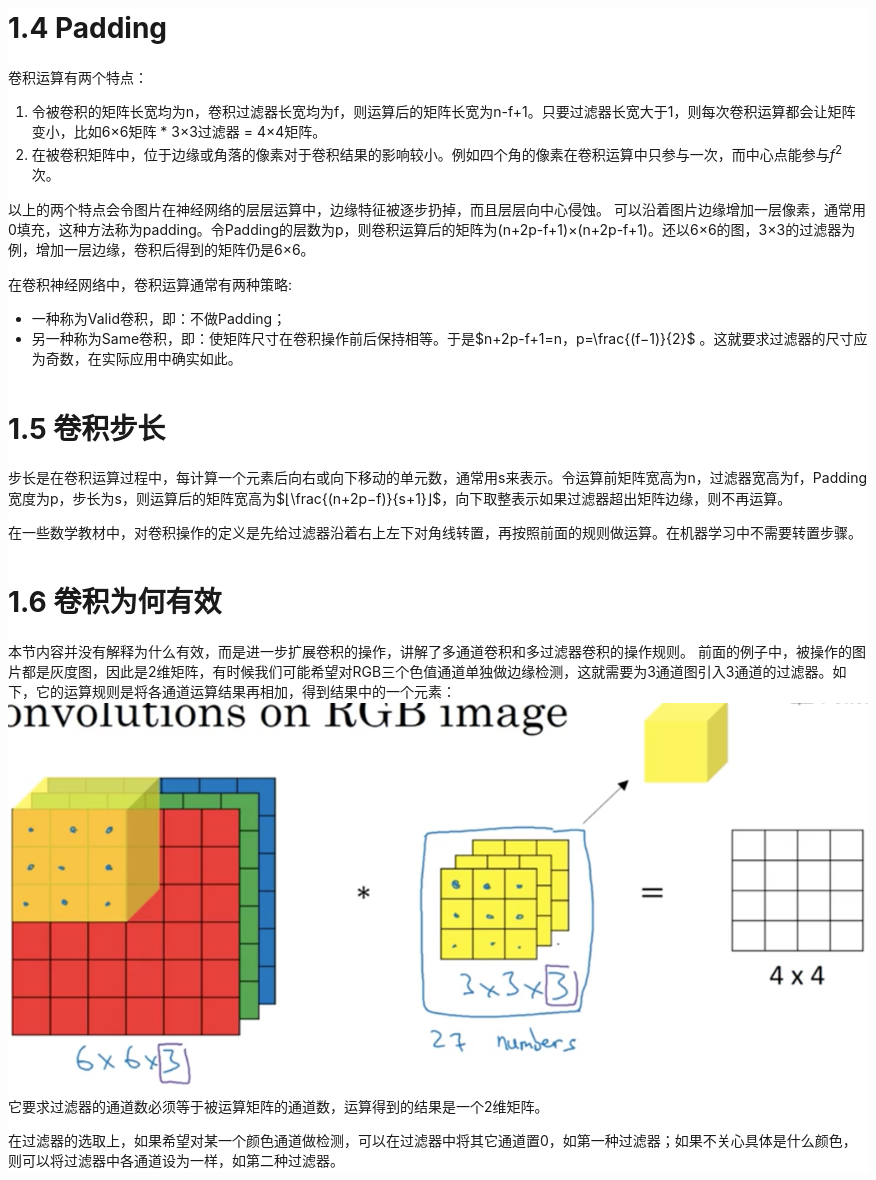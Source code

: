 # 1.4 Padding
卷积运算有两个特点：
1. 令被卷积的矩阵长宽均为n，卷积过滤器长宽均为f，则运算后的矩阵长宽为n-f+1。只要过滤器长宽大于1，则每次卷积运算都会让矩阵变小，比如6×6矩阵 * 3×3过滤器 = 4×4矩阵。
2. 在被卷积矩阵中，位于边缘或角落的像素对于卷积结果的影响较小。例如四个角的像素在卷积运算中只参与一次，而中心点能参与$f^2$ 次。

以上的两个特点会令图片在神经网络的层层运算中，边缘特征被逐步扔掉，而且层层向中心侵蚀。
可以沿着图片边缘增加一层像素，通常用0填充，这种方法称为padding。令Padding的层数为p，则卷积运算后的矩阵为(n+2p-f+1)×(n+2p-f+1)。还以6×6的图，3×3的过滤器为例，增加一层边缘，卷积后得到的矩阵仍是6×6。

在卷积神经网络中，卷积运算通常有两种策略:

- 一种称为Valid卷积，即：不做Padding；
- 另一种称为Same卷积，即：使矩阵尺寸在卷积操作前后保持相等。于是$n+2p-f+1=n，p=\frac{(f−1)}{2}$ 。这就要求过滤器的尺寸应为奇数，在实际应用中确实如此。

# 1.5 卷积步长
步长是在卷积运算过程中，每计算一个元素后向右或向下移动的单元数，通常用s来表示。令运算前矩阵宽高为n，过滤器宽高为f，Padding宽度为p，步长为s，则运算后的矩阵宽高为$⌊\frac{(n+2p−f)}{s+1}⌋$，向下取整表示如果过滤器超出矩阵边缘，则不再运算。

在一些数学教材中，对卷积操作的定义是先给过滤器沿着右上左下对角线转置，再按照前面的规则做运算。在机器学习中不需要转置步骤。

# 1.6 卷积为何有效
本节内容并没有解释为什么有效，而是进一步扩展卷积的操作，讲解了多通道卷积和多过滤器卷积的操作规则。
前面的例子中，被操作的图片都是灰度图，因此是2维矩阵，有时候我们可能希望对RGB三个色值通道单独做边缘检测，这就需要为3通道图引入3通道的过滤器。如下，它的运算规则是将各通道运算结果再相加，得到结果中的一个元素：
![](0404DeepLearningAI10/img05.png)
它要求过滤器的通道数必须等于被运算矩阵的通道数，运算得到的结果是一个2维矩阵。

在过滤器的选取上，如果希望对某一个颜色通道做检测，可以在过滤器中将其它通道置0，如第一种过滤器；如果不关心具体是什么颜色，则可以将过滤器中各通道设为一样，如第二种过滤器。